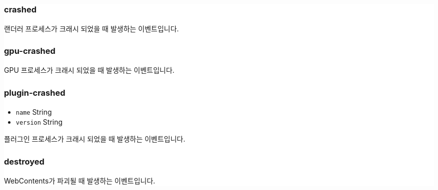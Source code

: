### crashed

랜더러 프로세스가 크래시 되었을 때 발생하는 이벤트입니다.

### gpu-crashed

GPU 프로세스가 크래시 되었을 때 발생하는 이벤트입니다.

### plugin-crashed

* `name` String
* `version` String

플러그인 프로세스가 크래시 되었을 때 발생하는 이벤트입니다.

### destroyed

WebContents가 파괴될 때 발생하는 이벤트입니다.
